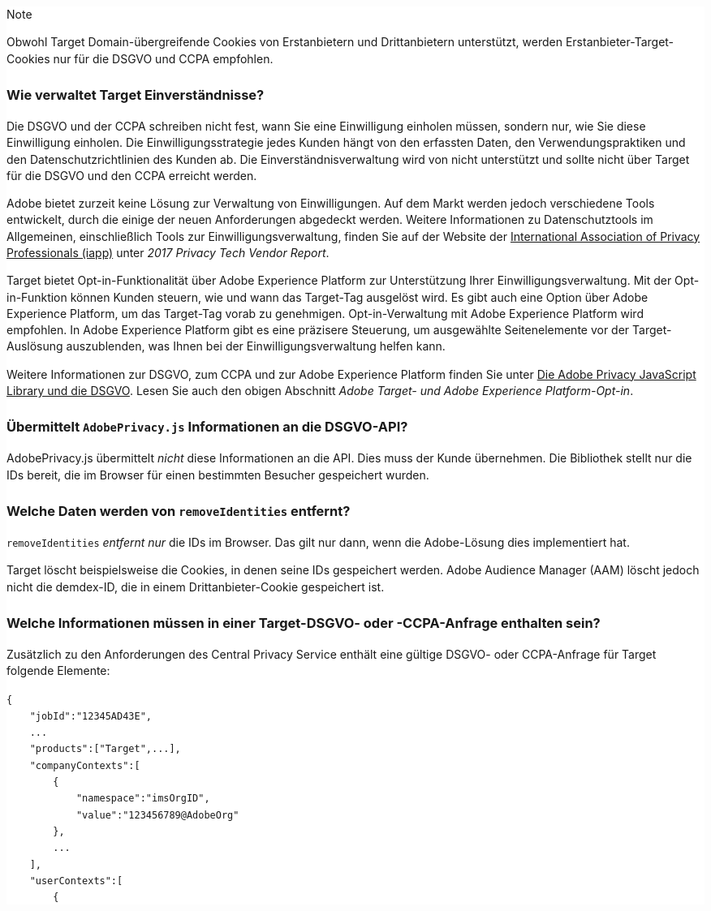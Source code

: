 >[!NOTE]
>
>Obwohl Target Domain-übergreifende Cookies von Erstanbietern und Drittanbietern unterstützt, werden Erstanbieter-Target-Cookies nur für die DSGVO und CCPA empfohlen.

### Wie verwaltet Target Einverständnisse?

Die DSGVO und der CCPA schreiben nicht fest, wann Sie eine Einwilligung einholen müssen, sondern nur, wie Sie diese Einwilligung einholen. Die Einwilligungsstrategie jedes Kunden hängt von den erfassten Daten, den Verwendungspraktiken und den Datenschutzrichtlinien des Kunden ab. Die Einverständnisverwaltung wird von nicht unterstützt und sollte nicht über Target für die DSGVO und den CCPA erreicht werden.

Adobe bietet zurzeit keine Lösung zur Verwaltung von Einwilligungen. Auf dem Markt werden jedoch verschiedene Tools entwickelt, durch die einige der neuen Anforderungen abgedeckt werden. Weitere Informationen zu Datenschutztools im Allgemeinen, einschließlich Tools zur Einwilligungsverwaltung, finden Sie auf der Website der [International Association of Privacy Professionals (iapp)](https://iapp.org/media/pdf/resource_center/Tech-Vendor-Directory-1.4.1-electronic.pdf) unter *2017 Privacy Tech Vendor Report*.

Target bietet Opt-in-Funktionalität über Adobe Experience Platform zur Unterstützung Ihrer Einwilligungsverwaltung. Mit der Opt-in-Funktion können Kunden steuern, wie und wann das Target-Tag ausgelöst wird. Es gibt auch eine Option über Adobe Experience Platform, um das Target-Tag vorab zu genehmigen. Opt-in-Verwaltung mit Adobe Experience Platform wird empfohlen. In Adobe Experience Platform gibt es eine präzisere Steuerung, um ausgewählte Seitenelemente vor der Target-Auslösung auszublenden, was Ihnen bei der Einwilligungsverwaltung helfen kann.

Weitere Informationen zur DSGVO, zum CCPA und zur Adobe Experience Platform finden Sie unter [Die Adobe Privacy JavaScript Library und die DSGVO](https://experienceleague.adobe.com/docs/experience-platform/privacy/home.html?lang=de&). Lesen Sie auch den obigen Abschnitt *Adobe Target- und Adobe Experience Platform-Opt-in*.

### Übermittelt `AdobePrivacy.js` Informationen an die DSGVO-API?

AdobePrivacy.js übermittelt *nicht* diese Informationen an die API. Dies muss der Kunde übernehmen. Die Bibliothek stellt nur die IDs bereit, die im Browser für einen bestimmten Besucher gespeichert wurden.

### Welche Daten werden von `removeIdentities` entfernt?

`removeIdentities` *entfernt nur* die IDs im Browser. Das gilt nur dann, wenn die Adobe-Lösung dies implementiert hat.

Target löscht beispielsweise die Cookies, in denen seine IDs gespeichert werden. Adobe Audience Manager (AAM) löscht jedoch nicht die demdex-ID, die in einem Drittanbieter-Cookie gespeichert ist.

### Welche Informationen müssen in einer Target-DSGVO- oder -CCPA-Anfrage enthalten sein?

Zusätzlich zu den Anforderungen des Central Privacy Service enthält eine gültige DSGVO- oder CCPA-Anfrage für Target folgende Elemente:

```
{ 
    "jobId":"12345AD43E", 
    ... 
    "products":["Target",...], 
    "companyContexts":[ 
        { 
            "namespace":"imsOrgID", 
            "value":"123456789@AdobeOrg" 
        }, 
        ... 
    ], 
    "userContexts":[ 
        { 
```